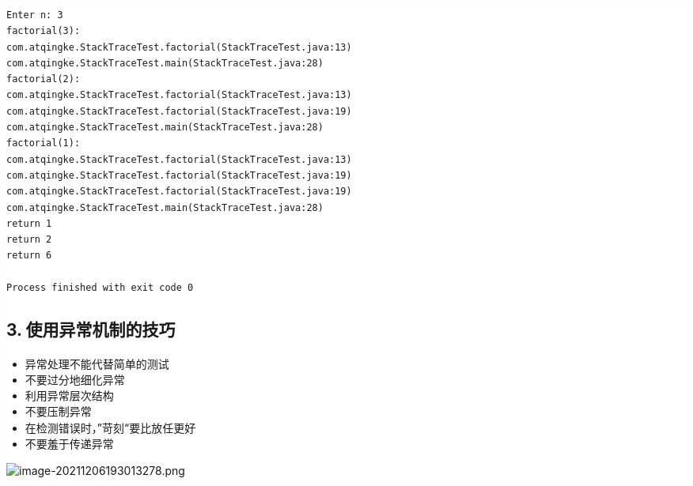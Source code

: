 ```shell
Enter n: 3
factorial(3):
com.atqingke.StackTraceTest.factorial(StackTraceTest.java:13)
com.atqingke.StackTraceTest.main(StackTraceTest.java:28)
factorial(2):
com.atqingke.StackTraceTest.factorial(StackTraceTest.java:13)
com.atqingke.StackTraceTest.factorial(StackTraceTest.java:19)
com.atqingke.StackTraceTest.main(StackTraceTest.java:28)
factorial(1):
com.atqingke.StackTraceTest.factorial(StackTraceTest.java:13)
com.atqingke.StackTraceTest.factorial(StackTraceTest.java:19)
com.atqingke.StackTraceTest.factorial(StackTraceTest.java:19)
com.atqingke.StackTraceTest.main(StackTraceTest.java:28)
return 1
return 2
return 6

Process finished with exit code 0
```

## 3. 使用异常机制的技巧

- 异常处理不能代替简单的测试
- 不要过分地细化异常
- 利用异常层次结构
- 不要压制异常
- 在检测错误时，”苛刻“要比放任更好
- 不要羞于传递异常

![image-20211206193013278.png](https://gitee.com/pengzong888/imageSource/raw/master/img/2022/2/3017759996.png)

